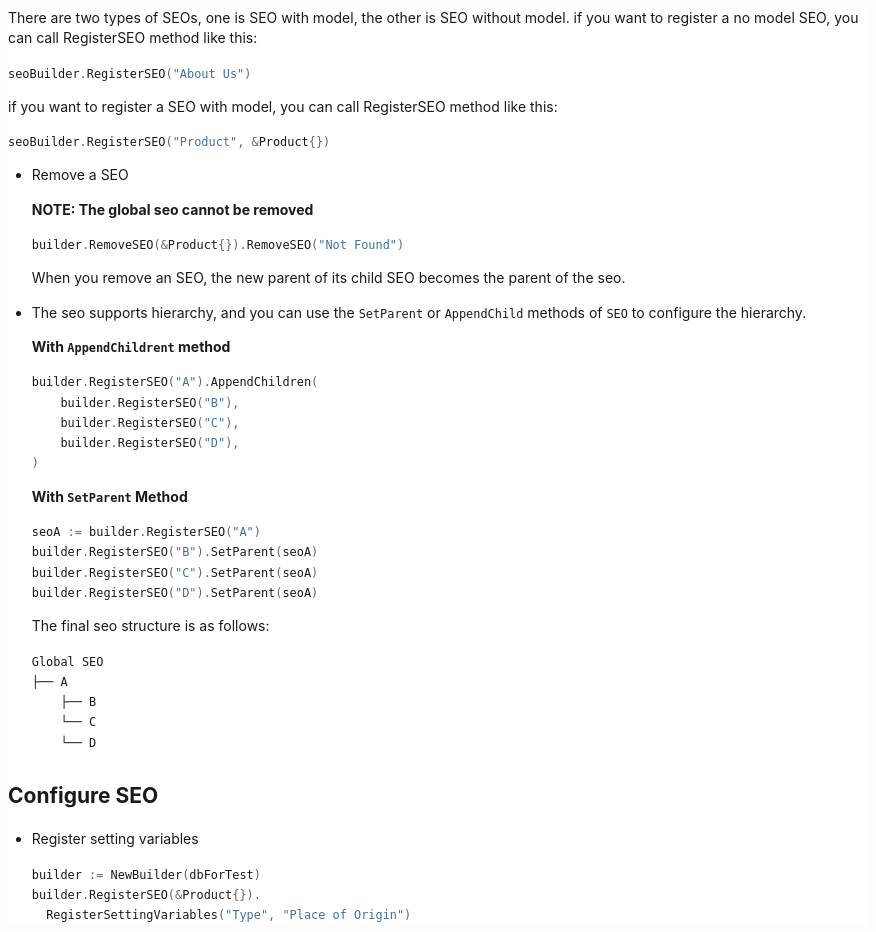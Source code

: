 There are two types of SEOs, one is SEO with model, the other is SEO without model.
if you want to register a no model SEO, you can call RegisterSEO method like this:

```go
seoBuilder.RegisterSEO("About Us")
```

if you want to register a SEO with model, you can call RegisterSEO method like this:

```go
seoBuilder.RegisterSEO("Product", &Product{})
```

- Remove a SEO

  **NOTE: The global seo cannot be removed**

  ```go
  builder.RemoveSEO(&Product{}).RemoveSEO("Not Found")
  ```

  When you remove an SEO, the new parent of its child SEO becomes the parent of the seo.

- The seo supports hierarchy, and you can use the `SetParent` or `AppendChild` methods of `SEO` to configure the hierarchy.

  **With `AppendChildrent` method**

  ```go
  builder.RegisterSEO("A").AppendChildren(
      builder.RegisterSEO("B"),
      builder.RegisterSEO("C"),
      builder.RegisterSEO("D"),
  )
  ```

  **With `SetParent` Method**

  ```go
  seoA := builder.RegisterSEO("A")
  builder.RegisterSEO("B").SetParent(seoA)
  builder.RegisterSEO("C").SetParent(seoA)
  builder.RegisterSEO("D").SetParent(seoA)
  ```

  The final seo structure is as follows:

  ```txt
  Global SEO
  ├── A
      ├── B
      └── C
      └── D
  ```

## Configure SEO

- Register setting variables

  ```go
  builder := NewBuilder(dbForTest)
  builder.RegisterSEO(&Product{}).
    RegisterSettingVariables("Type", "Place of Origin")
  ```
